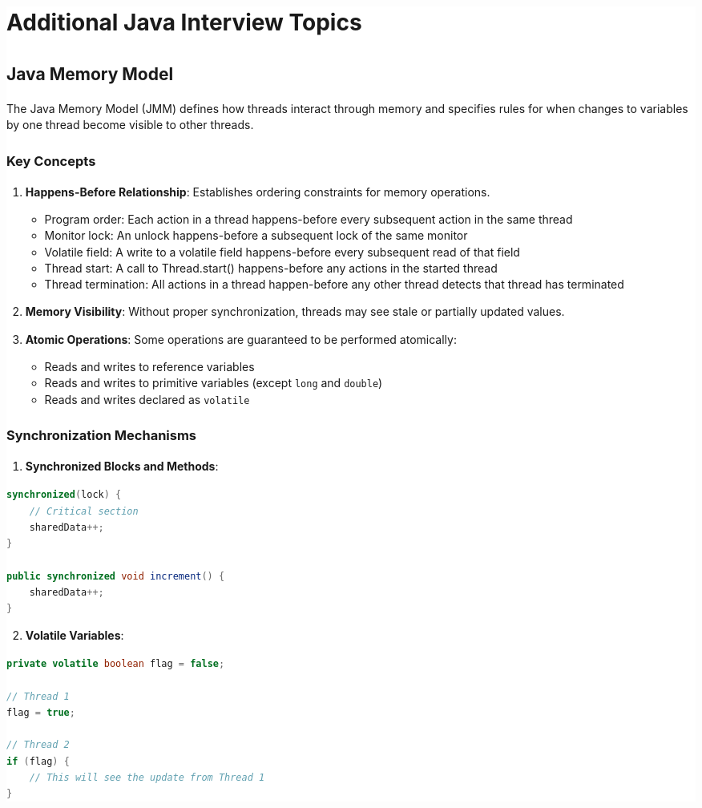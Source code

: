 # Additional Java Interview Topics

## Java Memory Model

The Java Memory Model (JMM) defines how threads interact through memory and specifies rules for when changes to variables by one thread become visible to other threads.

### Key Concepts

1. **Happens-Before Relationship**: Establishes ordering constraints for memory operations.
   - Program order: Each action in a thread happens-before every subsequent action in the same thread
   - Monitor lock: An unlock happens-before a subsequent lock of the same monitor
   - Volatile field: A write to a volatile field happens-before every subsequent read of that field
   - Thread start: A call to Thread.start() happens-before any actions in the started thread
   - Thread termination: All actions in a thread happen-before any other thread detects that thread has terminated

2. **Memory Visibility**: Without proper synchronization, threads may see stale or partially updated values.

3. **Atomic Operations**: Some operations are guaranteed to be performed atomically:
   - Reads and writes to reference variables
   - Reads and writes to primitive variables (except `long` and `double`)
   - Reads and writes declared as `volatile`

### Synchronization Mechanisms

1. **Synchronized Blocks and Methods**:
```java
synchronized(lock) {
    // Critical section
    sharedData++;
}

public synchronized void increment() {
    sharedData++;
}
```

2. **Volatile Variables**:
```java
private volatile boolean flag = false;

// Thread 1
flag = true;

// Thread 2
if (flag) {
    // This will see the update from Thread 1
}
```
